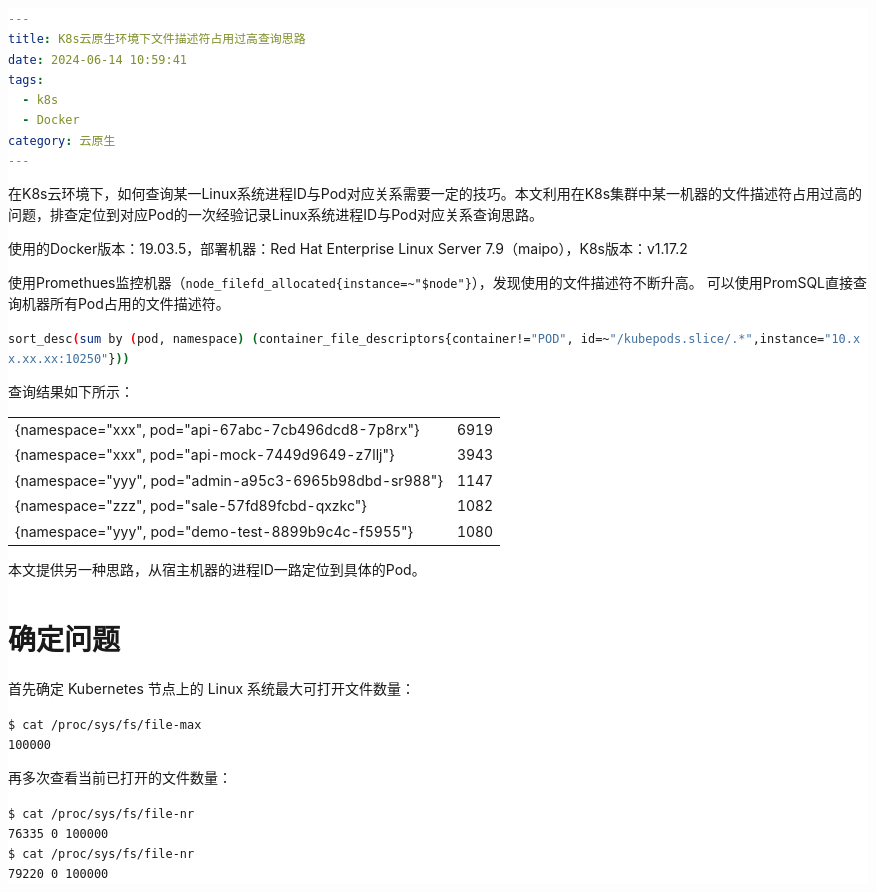 ```yaml
---
title: K8s云原生环境下文件描述符占用过高查询思路
date: 2024-06-14 10:59:41
tags:
  - k8s
  - Docker
category: 云原生
---
```


在K8s云环境下，如何查询某一Linux系统进程ID与Pod对应关系需要一定的技巧。本文利用在K8s集群中某一机器的文件描述符占用过高的问题，排查定位到对应Pod的一次经验记录Linux系统进程ID与Pod对应关系查询思路。



使用的Docker版本：19.03.5，部署机器：Red Hat Enterprise Linux Server 7.9（maipo），K8s版本：v1.17.2

使用Promethues监控机器（`node_filefd_allocated{instance=~"$node"}`），发现使用的文件描述符不断升高。
可以使用PromSQL直接查询机器所有Pod占用的文件描述符。
```bash
sort_desc(sum by (pod, namespace) (container_file_descriptors{container!="POD", id=~"/kubepods.slice/.*",instance="10.xx.xx.xx:10250"}))
```
查询结果如下所示：

|                                                       |      |
| ----------------------------------------------------- | ---- |
| {namespace="xxx", pod="api-67abc-7cb496dcd8-7p8rx"}   | 6919 |
| {namespace="xxx", pod="api-mock-7449d9649-z7llj"}     | 3943 |
| {namespace="yyy", pod="admin-a95c3-6965b98dbd-sr988"} | 1147 |
| {namespace="zzz", pod="sale-57fd89fcbd-qxzkc"}        | 1082 |
| {namespace="yyy", pod="demo-test-8899b9c4c-f5955"}    | 1080 |

本文提供另一种思路，从宿主机器的进程ID一路定位到具体的Pod。

# 确定问题
首先确定 Kubernetes 节点上的 Linux 系统最大可打开文件数量：

```bash
$ cat /proc/sys/fs/file-max
100000
```

再多次查看当前已打开的文件数量：

```bash
$ cat /proc/sys/fs/file-nr
76335 0 100000
$ cat /proc/sys/fs/file-nr
79220 0 100000
```
